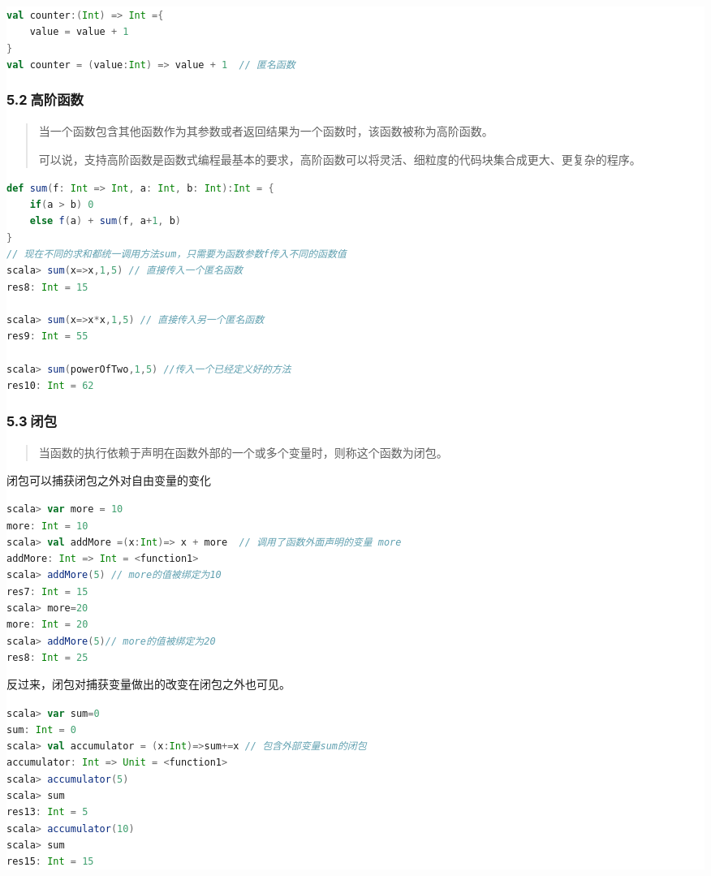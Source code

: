 ```scala
val counter:(Int) => Int ={
    value = value + 1
}
val counter = (value:Int) => value + 1	// 匿名函数

```

### 5.2 高阶函数

> 当一个函数包含其他函数作为其参数或者返回结果为一个函数时，该函数被称为高阶函数。
>
> 可以说，支持高阶函数是函数式编程最基本的要求，高阶函数可以将灵活、细粒度的代码块集合成更大、更复杂的程序。

```scala
def sum(f: Int => Int, a: Int, b: Int):Int = {　　
    if(a > b) 0 
    else f(a) + sum(f, a+1, b)
}
// 现在不同的求和都统一调用方法sum，只需要为函数参数f传入不同的函数值
scala> sum(x=>x,1,5) // 直接传入一个匿名函数
res8: Int = 15

scala> sum(x=>x*x,1,5) // 直接传入另一个匿名函数
res9: Int = 55

scala> sum(powerOfTwo,1,5) //传入一个已经定义好的方法
res10: Int = 62
```

### 5.3 闭包

> 当函数的执行依赖于声明在函数外部的一个或多个变量时，则称这个函数为闭包。

闭包可以捕获闭包之外对自由变量的变化

```scala
scala> var more = 10
more: Int = 10
scala> val addMore =(x:Int)=> x + more	// 调用了函数外面声明的变量 more
addMore: Int => Int = <function1>
scala> addMore(5) // more的值被绑定为10
res7: Int = 15
scala> more=20
more: Int = 20
scala> addMore(5)// more的值被绑定为20
res8: Int = 25
```

反过来，闭包对捕获变量做出的改变在闭包之外也可见。

```scala
scala> var sum=0
sum: Int = 0
scala> val accumulator = (x:Int)=>sum+=x // 包含外部变量sum的闭包
accumulator: Int => Unit = <function1>
scala> accumulator(5)
scala> sum
res13: Int = 5
scala> accumulator(10)
scala> sum
res15: Int = 15
```

